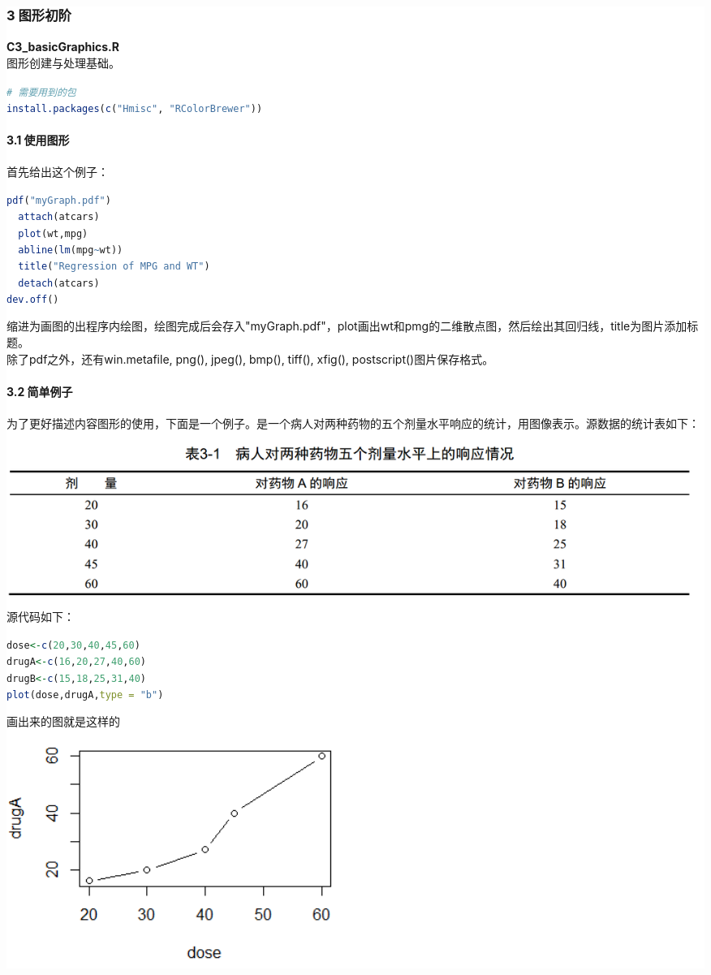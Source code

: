 ### 3 图形初阶
**C3_basicGraphics.R**  
图形创建与处理基础。

```R
# 需要用到的包
install.packages(c("Hmisc", "RColorBrewer"))
```


#### 3.1 使用图形
首先给出这个例子：
```R
pdf("myGraph.pdf")
  attach(atcars)
  plot(wt,mpg)
  abline(lm(mpg~wt))
  title("Regression of MPG and WT")
  detach(atcars)
dev.off()
```
缩进为画图的出程序内绘图，绘图完成后会存入"myGraph.pdf"，plot画出wt和pmg的二维散点图，然后绘出其回归线，title为图片添加标题。  
除了pdf之外，还有win.metafile, png(), jpeg(), bmp(), tiff(), xfig(), postscript()图片保存格式。

#### 3.2 简单例子
为了更好描述内容图形的使用，下面是一个例子。是一个病人对两种药物的五个剂量水平响应的统计，用图像表示。源数据的统计表如下：
![病人对两种药物的五个剂量水平响应统计表](https://raw.githubusercontent.com/ZBayes/RlangLearn/master/RinAction/pic_temp/病人对两种药物的五个剂量水平响应统计表.png)  
源代码如下：
```R
dose<-c(20,30,40,45,60)
drugA<-c(16,20,27,40,60)
drugB<-c(15,18,25,31,40)
plot(dose,drugA,type = "b")
```
画出来的图就是这样的  
![药物A和响应1](https://raw.githubusercontent.com/ZBayes/RlangLearn/master/RinAction/pic_temp/药物A和响应1.png)  
